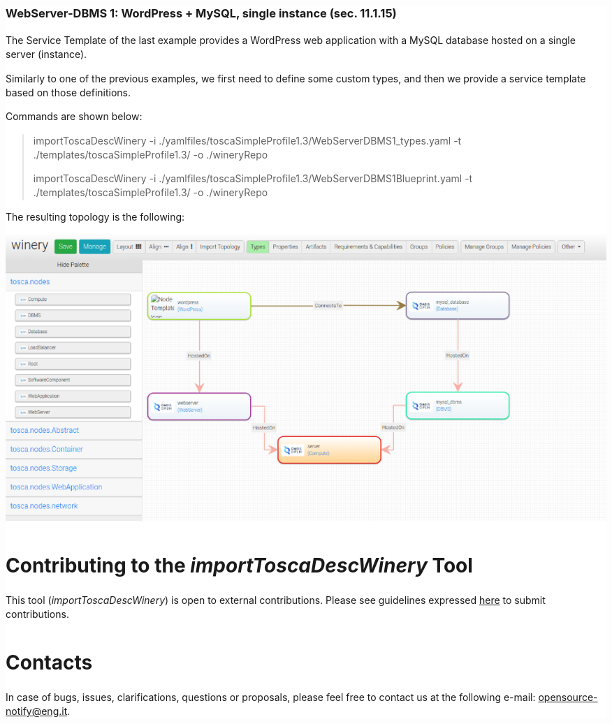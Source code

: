 
### WebServer-DBMS 1: WordPress + MySQL, single instance (sec. 11.1.15)
The Service Template of the last example provides a WordPress web application with a MySQL database hosted on a single server (instance).

Similarly to one of the previous examples, we first need to define some custom types, and then we provide a service template based on those definitions.

Commands are shown below:

> importToscaDescWinery -i ./yamlfiles/toscaSimpleProfile1.3/WebServerDBMS1_types.yaml -t ./templates/toscaSimpleProfile1.3/ -o ./wineryRepo
>
> importToscaDescWinery -i ./yamlfiles/toscaSimpleProfile1.3/WebServerDBMS1Blueprint.yaml -t ./templates/toscaSimpleProfile1.3/ -o ./wineryRepo

The resulting topology is the following:

![WordPress + MySQL, single instance](./images/WebServerDBMS1Blueprint.png)


# Contributing to the *importToscaDescWinery* Tool
This tool (*importToscaDescWinery*) is open to external contributions. Please see guidelines expressed [here](./CONTRIBUTING.md) to submit contributions.


# Contacts
In case of bugs, issues, clarifications, questions or proposals, please feel free to contact us at the following e-mail: [opensource-notify@eng.it](mailto:opensource-notify@eng.it).
